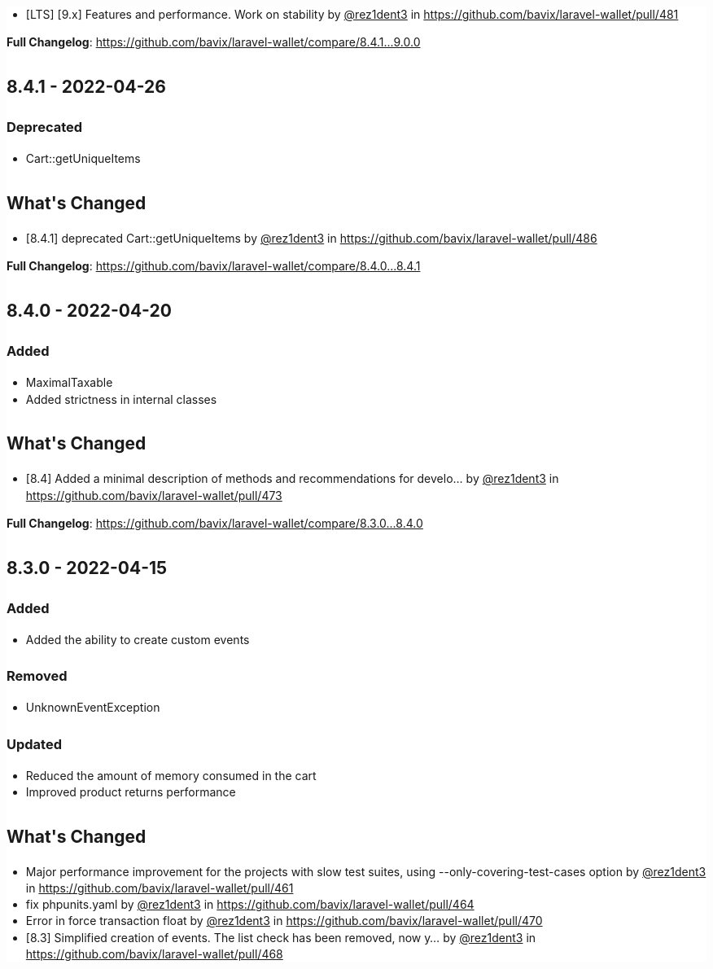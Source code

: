 * [LTS] [9.x] Features and performance. Work on stability by [@rez1dent3](https://github.com/rez1dent3) in https://github.com/bavix/laravel-wallet/pull/481


**Full Changelog**: https://github.com/bavix/laravel-wallet/compare/8.4.1...9.0.0

## 8.4.1 - 2022-04-26

### Deprecated
- Cart::getUniqueItems

## What's Changed
* [8.4.1] deprecated Cart::getUniqueItems by [@rez1dent3](https://github.com/rez1dent3) in https://github.com/bavix/laravel-wallet/pull/486


**Full Changelog**: https://github.com/bavix/laravel-wallet/compare/8.4.0...8.4.1

## 8.4.0 - 2022-04-20

### Added
- MaximalTaxable
- Added strictness in internal classes

## What's Changed
* [8.4] Added a minimal description of methods and recommendations for develo… by [@rez1dent3](https://github.com/rez1dent3) in https://github.com/bavix/laravel-wallet/pull/473


**Full Changelog**: https://github.com/bavix/laravel-wallet/compare/8.3.0...8.4.0

## 8.3.0 - 2022-04-15

### Added
- Added the ability to create custom events

### Removed
- UnknownEventException

### Updated
- Reduced the amount of memory consumed in the cart
- Improved product returns performance

## What's Changed
* Major performance improvement for the projects with slow test suites, using --only-covering-test-cases option by [@rez1dent3](https://github.com/rez1dent3) in https://github.com/bavix/laravel-wallet/pull/461
* fix phpunits.yaml by [@rez1dent3](https://github.com/rez1dent3) in https://github.com/bavix/laravel-wallet/pull/464
* Error in force transaction float  by [@rez1dent3](https://github.com/rez1dent3) in https://github.com/bavix/laravel-wallet/pull/470
* [8.3] Simplified creation of events. The list check has been removed, now y… by [@rez1dent3](https://github.com/rez1dent3) in https://github.com/bavix/laravel-wallet/pull/468
